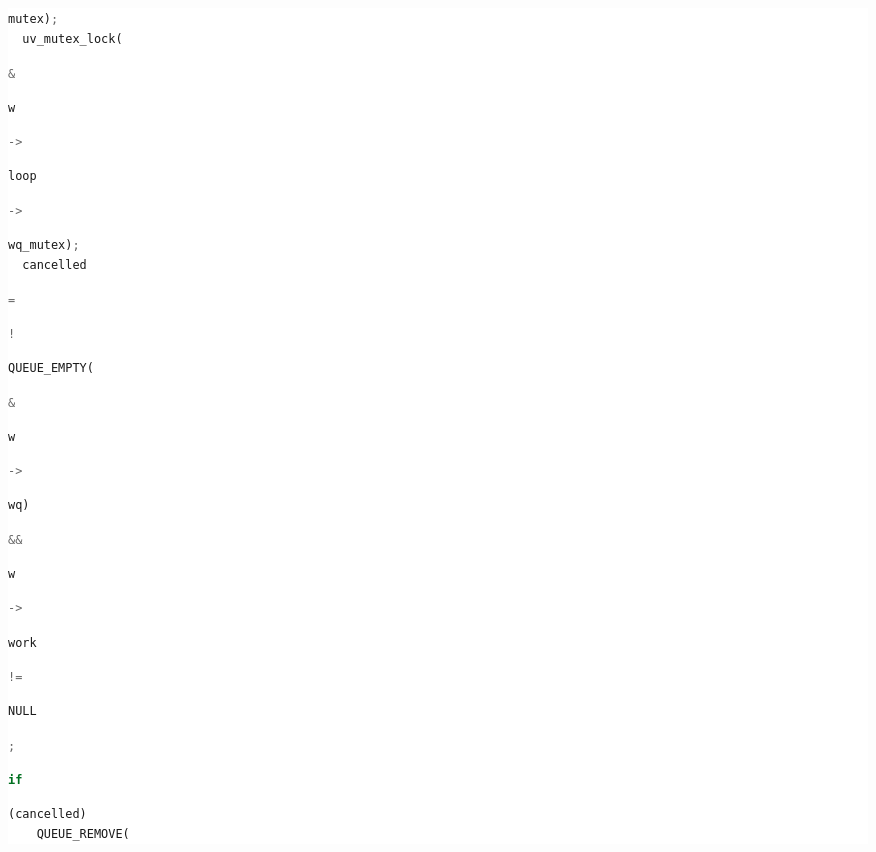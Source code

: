 ```python
mutex);
  uv_mutex_lock(
```
```python
&
```
```python
w
```
```python
->
```
```python
loop
```
```python
->
```
```python
wq_mutex);
  cancelled
```
```python
=
```
```python
!
```
```python
QUEUE_EMPTY(
```
```python
&
```
```python
w
```
```python
->
```
```python
wq)
```
```python
&&
```
```python
w
```
```python
->
```
```python
work
```
```python
!=
```
```python
NULL
```
```python
;
```
```python
if
```
```python
(cancelled)
    QUEUE_REMOVE(
```
```python
```